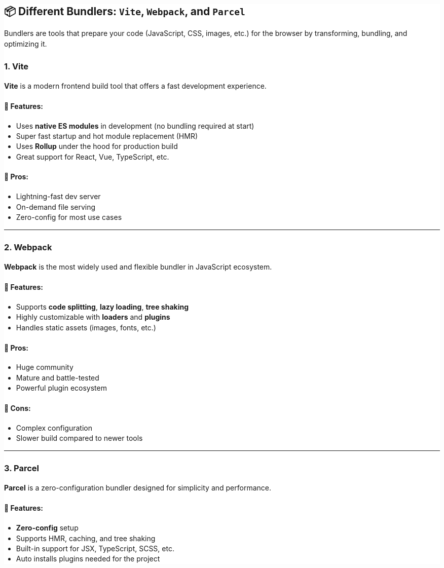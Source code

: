 
## 📦 Different Bundlers: `Vite`, `Webpack`, and `Parcel`

Bundlers are tools that prepare your code (JavaScript, CSS, images, etc.) for the browser by transforming, bundling, and optimizing it.

### 1. Vite

**Vite** is a modern frontend build tool that offers a fast development experience.

#### 🔹 Features:
- Uses **native ES modules** in development (no bundling required at start)
- Super fast startup and hot module replacement (HMR)
- Uses **Rollup** under the hood for production build
- Great support for React, Vue, TypeScript, etc.

#### 🔹 Pros:
- Lightning-fast dev server
- On-demand file serving
- Zero-config for most use cases

---

### 2. Webpack

**Webpack** is the most widely used and flexible bundler in JavaScript ecosystem.

#### 🔹 Features:
- Supports **code splitting**, **lazy loading**, **tree shaking**
- Highly customizable with **loaders** and **plugins**
- Handles static assets (images, fonts, etc.)

#### 🔹 Pros:
- Huge community
- Mature and battle-tested
- Powerful plugin ecosystem

#### 🔹 Cons:
- Complex configuration
- Slower build compared to newer tools

---

### 3. Parcel

**Parcel** is a zero-configuration bundler designed for simplicity and performance.

#### 🔹 Features:
- **Zero-config** setup
- Supports HMR, caching, and tree shaking
- Built-in support for JSX, TypeScript, SCSS, etc.
- Auto installs plugins needed for the project

